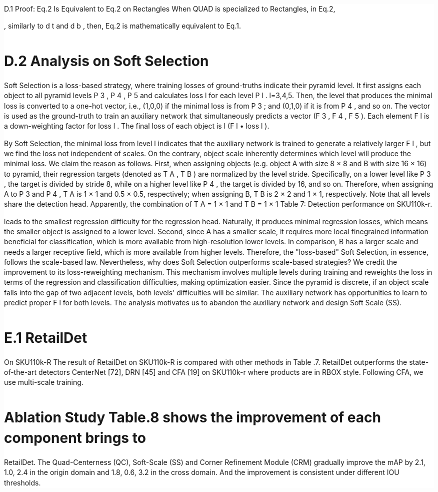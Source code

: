 D.1 Proof: Eq.2 Is Equivalent to Eq.2 on Rectangles When QUAD is specialized to Rectangles, in Eq.2,

, similarly to d t and d b , then, Eq.2 is mathematically equivalent to Eq.1.

# D.2 Analysis on Soft Selection

Soft Selection is a loss-based strategy, where training losses of ground-truths indicate their pyramid level. It first assigns each object to all pyramid levels P 3 , P 4 , P 5 and calculates loss l for each level P l . l=3,4,5. Then, the level that produces the minimal loss is converted to a one-hot vector, i.e., (1,0,0) if the minimal loss is from P 3 ; and (0,1,0) if it is from P 4 , and so on. The vector is used as the ground-truth to train an auxiliary network that simultaneously predicts a vector (F 3 , F 4 , F 5 ). Each element F l is a down-weighting factor for loss l . The final loss of each object is l (F l • loss l ).

By Soft Selection, the minimal loss from level l indicates that the auxiliary network is trained to generate a relatively larger F l , but we find the loss not independent of scales. On the contrary, object scale inherently determines which level will produce the minimal loss. We claim the reason as follows. First, when assigning objects (e.g. object A with size 8 × 8 and B with size 16 × 16) to pyramid, their regression targets (denoted as T A , T B ) are normalized by the level stride. Specifically, on a lower level like P 3 , the target is divided by stride 8, while on a higher level like P 4 , the target is divided by 16, and so on. Therefore, when assigning A to P 3 and P 4 , T A is 1 × 1 and 0.5 × 0.5, respectively; when assigning B, T B is 2 × 2 and 1 × 1, respectively. Note that all levels share the detection head. Apparently, the combination of T A = 1 × 1 and T B = 1 × 1 Table 7: Detection performance on SKU110k-r.

leads to the smallest regression difficulty for the regression head. Naturally, it produces minimal regression losses, which means the smaller object is assigned to a lower level. Second, since A has a smaller scale, it requires more local finegrained information beneficial for classification, which is more available from high-resolution lower levels. In comparison, B has a larger scale and needs a larger receptive field, which is more available from higher levels. Therefore, the "loss-based" Soft Selection, in essence, follows the scale-based law. Nevertheless, why does Soft Selection outperforms scale-based strategies? We credit the improvement to its loss-reweighting mechanism. This mechanism involves multiple levels during training and reweights the loss in terms of the regression and classification difficulties, making optimization easier. Since the pyramid is discrete, if an object scale falls into the gap of two adjacent levels, both levels' difficulties will be similar. The auxiliary network has opportunities to learn to predict proper F l for both levels. The analysis motivates us to abandon the auxiliary network and design Soft Scale (SS).

# E.1 RetailDet

On SKU110k-R The result of RetailDet on SKU110k-R is compared with other methods in Table .7. RetailDet outperforms the state-of-the-art detectors CenterNet [72], DRN [45] and CFA [19] on SKU110k-r where products are in RBOX style. Following CFA, we use multi-scale training.

# Ablation Study Table.8 shows the improvement of each component brings to

RetailDet. The Quad-Centerness (QC), Soft-Scale (SS) and Corner Refinement Module (CRM) gradually improve the mAP by 2.1, 1.0, 2.4 in the origin domain and 1.8, 0.6, 3.2 in the cross domain. And the improvement is consistent under different IOU thresholds.
